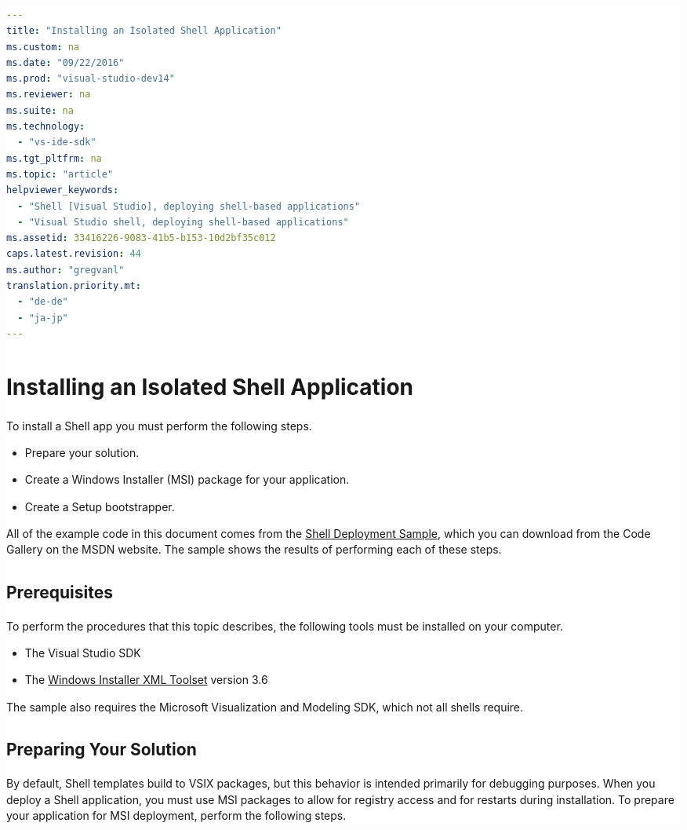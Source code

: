 ```yaml
---
title: "Installing an Isolated Shell Application"
ms.custom: na
ms.date: "09/22/2016"
ms.prod: "visual-studio-dev14"
ms.reviewer: na
ms.suite: na
ms.technology: 
  - "vs-ide-sdk"
ms.tgt_pltfrm: na
ms.topic: "article"
helpviewer_keywords: 
  - "Shell [Visual Studio], deploying shell-based applications"
  - "Visual Studio shell, deploying shell-based applications"
ms.assetid: 33416226-9083-41b5-b153-10d2bf35c012
caps.latest.revision: 44
ms.author: "gregvanl"
translation.priority.mt: 
  - "de-de"
  - "ja-jp"
---
```

# Installing an Isolated Shell Application
To install a Shell app you must perform the following steps.  
  
-   Prepare your solution.  
  
-   Create a Windows Installer (MSI) package for your application.  
  
-   Create a Setup bootstrapper.  
  
 All of the example code in this document comes from the [Shell Deployment Sample](http://go.microsoft.com/fwlink/?LinkId=262245), which you can download from the Code Gallery on the MSDN website. The sample shows the results of performing each of these steps.  
  
## Prerequisites  
 To perform the procedures that this topic describes, the following tools must be installed on your computer.  
  
-   The Visual Studio SDK  
  
-   The [Windows Installer XML Toolset](http://go.microsoft.com/fwlink/?LinkId=82720) version 3.6  
  
 The sample also requires the Microsoft Visualization and Modeling SDK, which not all shells require.  
  
## Preparing Your Solution  
 By default, Shell templates build to VSIX packages, but this behavior is intended primarily for debugging purposes. When you deploy a Shell application, you must use MSI packages to allow for registry access and for restarts during installation. To prepare your application for MSI deployment, perform the following steps.  
  